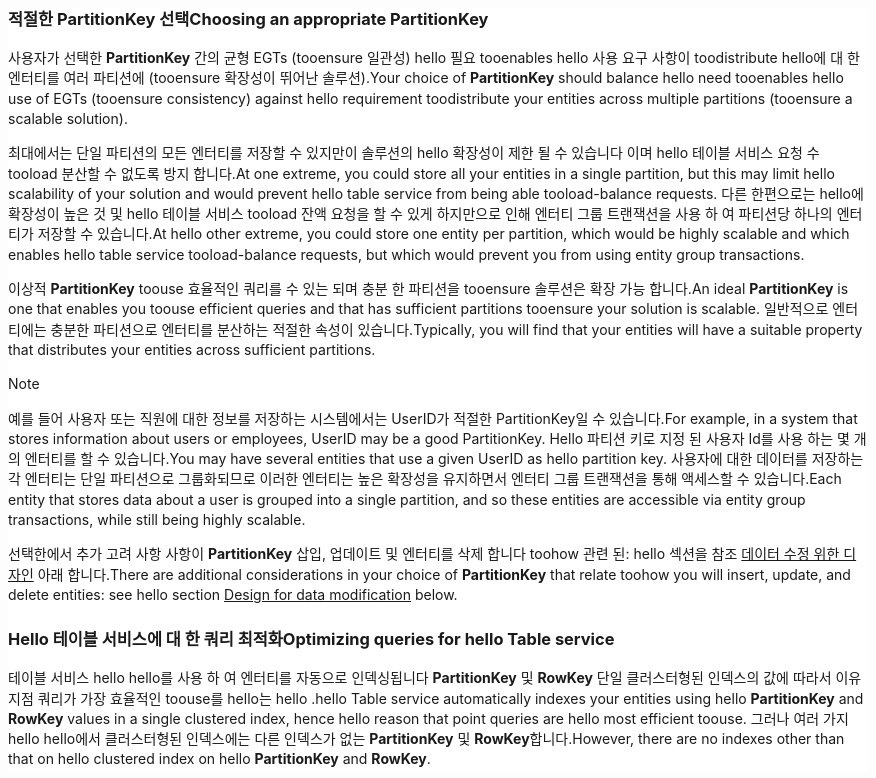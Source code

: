 ### <a name="choosing-an-appropriate-partitionkey"></a><span data-ttu-id="7a1b2-299">적절한 PartitionKey 선택</span><span class="sxs-lookup"><span data-stu-id="7a1b2-299">Choosing an appropriate PartitionKey</span></span>
<span data-ttu-id="7a1b2-300">사용자가 선택한 **PartitionKey** 간의 균형 EGTs (tooensure 일관성) hello 필요 tooenables hello 사용 요구 사항이 toodistribute hello에 대 한 엔터티를 여러 파티션에 (tooensure 확장성이 뛰어난 솔루션).</span><span class="sxs-lookup"><span data-stu-id="7a1b2-300">Your choice of **PartitionKey** should balance hello need tooenables hello use of EGTs (tooensure consistency) against hello requirement toodistribute your entities across multiple partitions (tooensure a scalable solution).</span></span>  

<span data-ttu-id="7a1b2-301">최대에서는 단일 파티션의 모든 엔터티를 저장할 수 있지만이 솔루션의 hello 확장성이 제한 될 수 있습니다 이며 hello 테이블 서비스 요청 수 tooload 분산할 수 없도록 방지 합니다.</span><span class="sxs-lookup"><span data-stu-id="7a1b2-301">At one extreme, you could store all your entities in a single partition, but this may limit hello scalability of your solution and would prevent hello table service from being able tooload-balance requests.</span></span> <span data-ttu-id="7a1b2-302">다른 한편으로는 hello에 확장성이 높은 것 및 hello 테이블 서비스 tooload 잔액 요청을 할 수 있게 하지만으로 인해 엔터티 그룹 트랜잭션을 사용 하 여 파티션당 하나의 엔터티가 저장할 수 있습니다.</span><span class="sxs-lookup"><span data-stu-id="7a1b2-302">At hello other extreme, you could store one entity per partition, which would be highly scalable and which enables hello table service tooload-balance requests, but which would prevent you from using entity group transactions.</span></span>  

<span data-ttu-id="7a1b2-303">이상적 **PartitionKey** toouse 효율적인 쿼리를 수 있는 되며 충분 한 파티션을 tooensure 솔루션은 확장 가능 합니다.</span><span class="sxs-lookup"><span data-stu-id="7a1b2-303">An ideal **PartitionKey** is one that enables you toouse efficient queries and that has sufficient partitions tooensure your solution is scalable.</span></span> <span data-ttu-id="7a1b2-304">일반적으로 엔터티에는 충분한 파티션으로 엔터티를 분산하는 적절한 속성이 있습니다.</span><span class="sxs-lookup"><span data-stu-id="7a1b2-304">Typically, you will find that your entities will have a suitable property that distributes your entities across sufficient partitions.</span></span>

> [!NOTE]
> <span data-ttu-id="7a1b2-305">예를 들어 사용자 또는 직원에 대한 정보를 저장하는 시스템에서는 UserID가 적절한 PartitionKey일 수 있습니다.</span><span class="sxs-lookup"><span data-stu-id="7a1b2-305">For example, in a system that stores information about users or employees, UserID may be a good PartitionKey.</span></span> <span data-ttu-id="7a1b2-306">Hello 파티션 키로 지정 된 사용자 Id를 사용 하는 몇 개의 엔터티를 할 수 있습니다.</span><span class="sxs-lookup"><span data-stu-id="7a1b2-306">You may have several entities that use a given UserID as hello partition key.</span></span> <span data-ttu-id="7a1b2-307">사용자에 대한 데이터를 저장하는 각 엔터티는 단일 파티션으로 그룹화되므로 이러한 엔터티는 높은 확장성을 유지하면서 엔터티 그룹 트랜잭션을 통해 액세스할 수 있습니다.</span><span class="sxs-lookup"><span data-stu-id="7a1b2-307">Each entity that stores data about a user is grouped into a single partition, and so these entities are accessible via entity group transactions, while still being highly scalable.</span></span>
> 
> 

<span data-ttu-id="7a1b2-308">선택한에서 추가 고려 사항 사항이 **PartitionKey** 삽입, 업데이트 및 엔터티를 삭제 합니다 toohow 관련 된: hello 섹션을 참조 [데이터 수정 위한 디자인](#design-for-data-modification) 아래 합니다.</span><span class="sxs-lookup"><span data-stu-id="7a1b2-308">There are additional considerations in your choice of **PartitionKey** that relate toohow you will insert, update, and delete entities: see hello section [Design for data modification](#design-for-data-modification) below.</span></span>  

### <a name="optimizing-queries-for-hello-table-service"></a><span data-ttu-id="7a1b2-309">Hello 테이블 서비스에 대 한 쿼리 최적화</span><span class="sxs-lookup"><span data-stu-id="7a1b2-309">Optimizing queries for hello Table service</span></span>
<span data-ttu-id="7a1b2-310">테이블 서비스 hello hello를 사용 하 여 엔터티를 자동으로 인덱싱됩니다 **PartitionKey** 및 **RowKey** 단일 클러스터형된 인덱스의 값에 따라서 이유 지점 쿼리가 가장 효율적인 toouse를 hello는 hello .</span><span class="sxs-lookup"><span data-stu-id="7a1b2-310">hello Table service automatically indexes your entities using hello **PartitionKey** and **RowKey** values in a single clustered index, hence hello reason that point queries are hello most efficient toouse.</span></span> <span data-ttu-id="7a1b2-311">그러나 여러 가지 hello hello에서 클러스터형된 인덱스에는 다른 인덱스가 없는 **PartitionKey** 및 **RowKey**합니다.</span><span class="sxs-lookup"><span data-stu-id="7a1b2-311">However, there are no indexes other than that on hello clustered index on hello **PartitionKey** and **RowKey**.</span></span>
